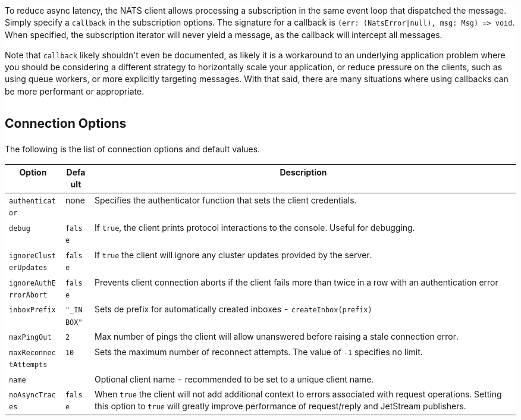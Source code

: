 To reduce async latency, the NATS client allows processing a subscription in the
same event loop that dispatched the message. Simply specify a `callback` in the
subscription options. The signature for a callback is
`(err: (NatsError|null), msg: Msg) => void`. When specified, the subscription
iterator will never yield a message, as the callback will intercept all
messages.

Note that `callback` likely shouldn't even be documented, as likely it is a
workaround to an underlying application problem where you should be considering
a different strategy to horizontally scale your application, or reduce pressure
on the clients, such as using queue workers, or more explicitly targeting
messages. With that said, there are many situations where using callbacks can be
more performant or appropriate.

## Connection Options

The following is the list of connection options and default values.

| Option                  | Default            | Description                                                                                                                                                                                                                                                                                                                                                                              |
|-------------------------|--------------------|------------------------------------------------------------------------------------------------------------------------------------------------------------------------------------------------------------------------------------------------------------------------------------------------------------------------------------------------------------------------------------------|
| `authenticator`         | none               | Specifies the authenticator function that sets the client credentials.                                                                                                                                                                                                                                                                                                                   |
| `debug`                 | `false`            | If `true`, the client prints protocol interactions to the console. Useful for debugging.                                                                                                                                                                                                                                                                                                 |
| `ignoreClusterUpdates`  | `false`            | If `true` the client will ignore any cluster updates provided by the server.                                                                                                                                                                                                                                                                                                             |
| `ignoreAuthErrorAbort`  | `false`            | Prevents client connection aborts if the client fails more than twice in a row with an authentication error                                                                                                                                                                                                                                                                              |
| `inboxPrefix`           | `"_INBOX"`         | Sets de prefix for automatically created inboxes - `createInbox(prefix)`                                                                                                                                                                                                                                                                                                                 |
| `maxPingOut`            | `2`                | Max number of pings the client will allow unanswered before raising a stale connection error.                                                                                                                                                                                                                                                                                            |
| `maxReconnectAttempts`  | `10`               | Sets the maximum number of reconnect attempts. The value of `-1` specifies no limit.                                                                                                                                                                                                                                                                                                     |
| `name`                  |                    | Optional client name - recommended to be set to a unique client name.                                                                                                                                                                                                                                                                                                                    |
| `noAsyncTraces`         | `false`            | When `true` the client will not add additional context to errors associated with request operations. Setting this option to `true` will greatly improve performance of request/reply and JetStream publishers.                                                                                                                                                                           |
